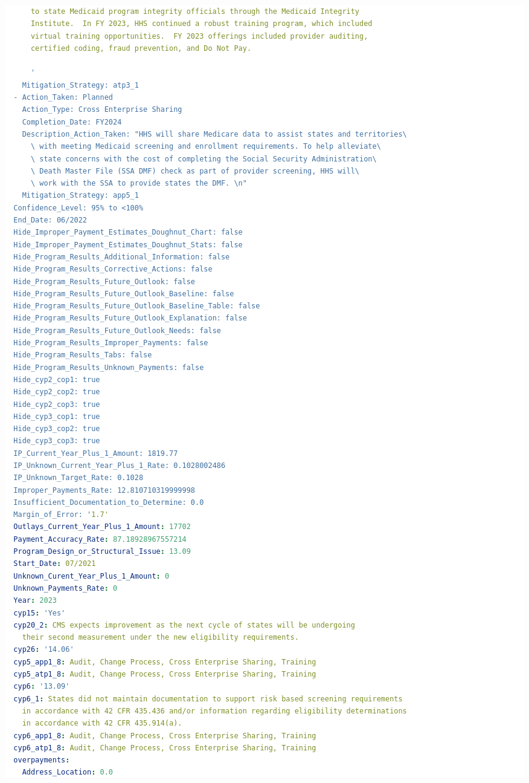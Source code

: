 ```yaml
      to state Medicaid program integrity officials through the Medicaid Integrity
      Institute.  In FY 2023, HHS continued a robust training program, which included
      virtual training opportunities.  FY 2023 offerings included provider auditing,
      certified coding, fraud prevention, and Do Not Pay.

      '
    Mitigation_Strategy: atp3_1
  - Action_Taken: Planned
    Action_Type: Cross Enterprise Sharing
    Completion_Date: FY2024
    Description_Action_Taken: "HHS will share Medicare data to assist states and territories\
      \ with meeting Medicaid screening and enrollment requirements. To help alleviate\
      \ state concerns with the cost of completing the Social Security Administration\
      \ Death Master File (SSA DMF) check as part of provider screening, HHS will\
      \ work with the SSA to provide states the DMF. \n"
    Mitigation_Strategy: app5_1
  Confidence_Level: 95% to <100%
  End_Date: 06/2022
  Hide_Improper_Payment_Estimates_Doughnut_Chart: false
  Hide_Improper_Payment_Estimates_Doughnut_Stats: false
  Hide_Program_Results_Additional_Information: false
  Hide_Program_Results_Corrective_Actions: false
  Hide_Program_Results_Future_Outlook: false
  Hide_Program_Results_Future_Outlook_Baseline: false
  Hide_Program_Results_Future_Outlook_Baseline_Table: false
  Hide_Program_Results_Future_Outlook_Explanation: false
  Hide_Program_Results_Future_Outlook_Needs: false
  Hide_Program_Results_Improper_Payments: false
  Hide_Program_Results_Tabs: false
  Hide_Program_Results_Unknown_Payments: false
  Hide_cyp2_cop1: true
  Hide_cyp2_cop2: true
  Hide_cyp2_cop3: true
  Hide_cyp3_cop1: true
  Hide_cyp3_cop2: true
  Hide_cyp3_cop3: true
  IP_Current_Year_Plus_1_Amount: 1819.77
  IP_Unknown_Current_Year_Plus_1_Rate: 0.1028002486
  IP_Unknown_Target_Rate: 0.1028
  Improper_Payments_Rate: 12.810710319999998
  Insufficient_Documentation_to_Determine: 0.0
  Margin_of_Error: '1.7'
  Outlays_Current_Year_Plus_1_Amount: 17702
  Payment_Accuracy_Rate: 87.18928967557214
  Program_Design_or_Structural_Issue: 13.09
  Start_Date: 07/2021
  Unknown_Curent_Year_Plus_1_Amount: 0
  Unknown_Payments_Rate: 0
  Year: 2023
  cyp15: 'Yes'
  cyp20_2: CMS expects improvement as the next cycle of states will be undergoing
    their second measurement under the new eligibility requirements.
  cyp26: '14.06'
  cyp5_app1_8: Audit, Change Process, Cross Enterprise Sharing, Training
  cyp5_atp1_8: Audit, Change Process, Cross Enterprise Sharing, Training
  cyp6: '13.09'
  cyp6_1: States did not maintain documentation to support risk based screening requirements
    in accordance with 42 CFR 435.436 and/or information regarding eligibility determinations
    in accordance with 42 CFR 435.914(a).
  cyp6_app1_8: Audit, Change Process, Cross Enterprise Sharing, Training
  cyp6_atp1_8: Audit, Change Process, Cross Enterprise Sharing, Training
  overpayments:
    Address_Location: 0.0
```